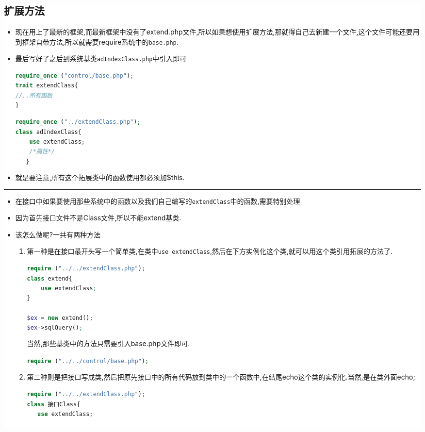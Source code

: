## 扩展方法

- 现在用上了最新的框架,而最新框架中没有了extend.php文件,所以如果想使用扩展方法,那就得自己去新建一个文件,这个文件可能还要用到框架自带方法,所以就需要require系统中的`base.php`.

- 最后写好了之后到系统基类`adIndexClass.php`中引入即可

  ```php
  require_once ("control/base.php");
  trait extendClass{
  //..所有函数
  }
  ```

  ```php
  require_once ("../extendClass.php");
  class adIndexClass{
      use extendClass;
      /*属性*/
     }
  ```

- 就是要注意,所有这个拓展类中的函数使用都必须加$this.

---

- 在接口中如果要使用那些系统中的函数以及我们自己编写的`extendClass`中的函数,需要特别处理

- 因为首先接口文件不是Class文件,所以不能extend基类.

- 该怎么做呢?一共有两种方法

  1. 第一种是在接口最开头写一个简单类,在类中`use extendClass`,然后在下方实例化这个类,就可以用这个类引用拓展的方法了.

     ```php
     require ("../../extendClass.php");
     class extend{
         use extendClass;
     }
     
     $ex = new extend();
     $ex->sqlQuery();
     ```

     当然,那些基类中的方法只需要引入base.php文件即可.

     ```php
     require ("../../control/base.php");
     ```

     

  2. 第二种则是把接口写成类,然后把原先接口中的所有代码放到类中的一个函数中,在结尾echo这个类的实例化.当然,是在类外面echo;

     ```php
     require ("../../extendClass.php");
     class 接口Class{
     	use extendClass;
         
